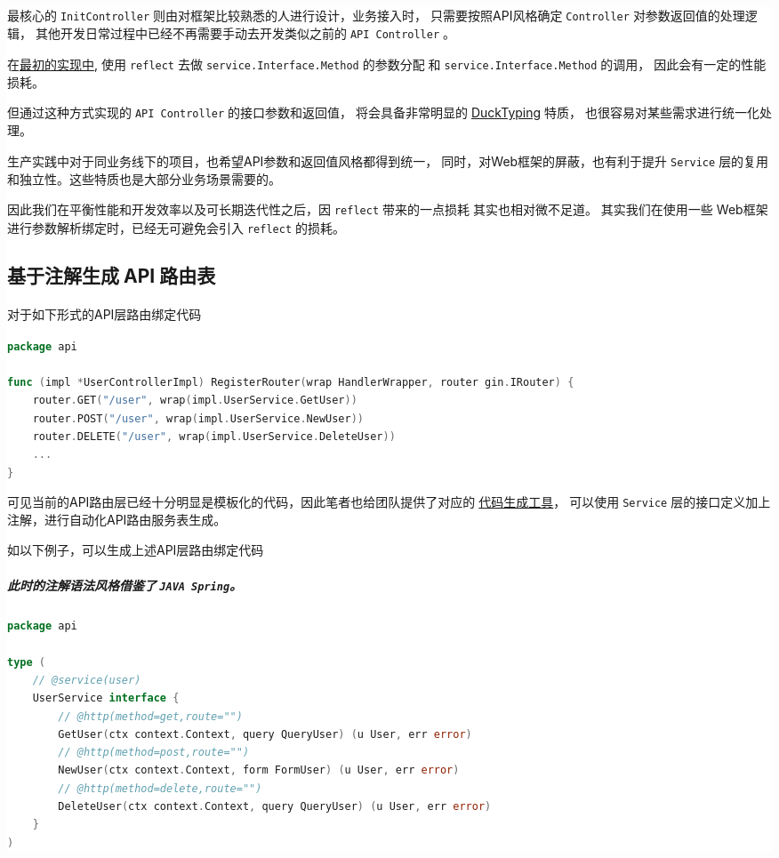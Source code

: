 最核心的 `InitController` 则由对框架比较熟悉的人进行设计，业务接入时，
只需要按照API风格确定 `Controller` 对参数返回值的处理逻辑，
其他开发日常过程中已经不再需要手动去开发类似之前的 `API Controller` 。

在[最初的实现中](https://github.com/Just-maple/svc2handler),
使用 `reflect` 去做 `service.Interface.Method` 的参数分配 和  `service.Interface.Method` 的调用，
因此会有一定的性能损耗。

但通过这种方式实现的 `API Controller` 的接口参数和返回值，
将会具备非常明显的 [DuckTyping](https://en.wikipedia.org/wiki/Duck_typing) 特质，
也很容易对某些需求进行统一化处理。

生产实践中对于同业务线下的项目，也希望API参数和返回值风格都得到统一，
同时，对Web框架的屏蔽，也有利于提升 `Service` 层的复用和独立性。这些特质也是大部分业务场景需要的。

因此我们在平衡性能和开发效率以及可长期迭代性之后，因 `reflect` 带来的一点损耗 其实也相对微不足道。
其实我们在使用一些 Web框架 进行参数解析绑定时，已经无可避免会引入 `reflect` 的损耗。

## 基于注解生成 API 路由表

对于如下形式的API层路由绑定代码

```go
package api

func (impl *UserControllerImpl) RegisterRouter(wrap HandlerWrapper, router gin.IRouter) {
	router.GET("/user", wrap(impl.UserService.GetUser))
	router.POST("/user", wrap(impl.UserService.NewUser))
	router.DELETE("/user", wrap(impl.UserService.DeleteUser))
	...
}

```

可见当前的API路由层已经十分明显是模板化的代码，因此笔者也给团队提供了对应的 [代码生成工具](https://github.com/Just-maple/annotation-service)，
可以使用 `Service` 层的接口定义加上注解，进行自动化API路由服务表生成。

如以下例子，可以生成上述API层路由绑定代码

##### 此时的注解语法风格借鉴了 `JAVA Spring`。

```go
package api

type (
	// @service(user)
	UserService interface {
		// @http(method=get,route="")
		GetUser(ctx context.Context, query QueryUser) (u User, err error)
		// @http(method=post,route="")
		NewUser(ctx context.Context, form FormUser) (u User, err error)
		// @http(method=delete,route="")
		DeleteUser(ctx context.Context, query QueryUser) (u User, err error)
	}
)

```
